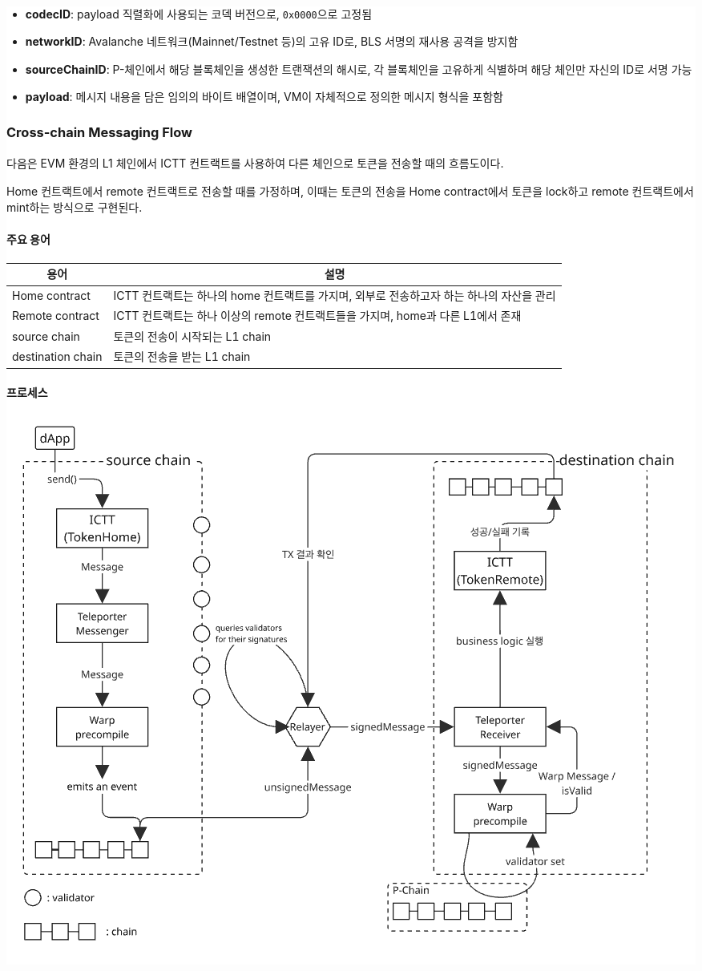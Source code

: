 - **codecID**: payload 직렬화에 사용되는 코덱 버전으로, `0x0000`으로 고정됨

- **networkID**: Avalanche 네트워크(Mainnet/Testnet 등)의 고유 ID로, BLS 서명의 재사용 공격을 방지함

- **sourceChainID**: P-체인에서 해당 블록체인을 생성한 트랜잭션의 해시로, 각 블록체인을 고유하게 식별하며 해당 체인만 자신의 ID로 서명 가능

- **payload**: 메시지 내용을 담은 임의의 바이트 배열이며, VM이 자체적으로 정의한 메시지 형식을 포함함



### Cross-chain Messaging Flow

다음은 EVM 환경의 L1 체인에서 ICTT 컨트랙트를 사용하여 다른 체인으로 토큰을 전송할 때의 흐름도이다.

Home 컨트랙트에서 remote 컨트랙트로 전송할 때를 가정하며, 이때는 토큰의 전송을 Home contract에서 토큰을 lock하고 remote 컨트랙트에서 mint하는 방식으로 구현된다.

#### 주요 용어

| 용어              | 설명                                                         |
| ----------------- | ------------------------------------------------------------ |
| Home contract     | ICTT 컨트랙트는 하나의 home 컨트랙트를 가지며, 외부로 전송하고자 하는 하나의 자산을 관리 |
| Remote contract   | ICTT 컨트랙트는 하나 이상의 remote 컨트랙트들을 가지며, home과 다른 L1에서 존재 |
| source chain      | 토큰의 전송이 시작되는 L1 chain                              |
| destination chain | 토큰의 전송을 받는 L1 chain                                  |

#### 프로세스

![image-20250703161150853](./assets/image-20250703161150853.png)
